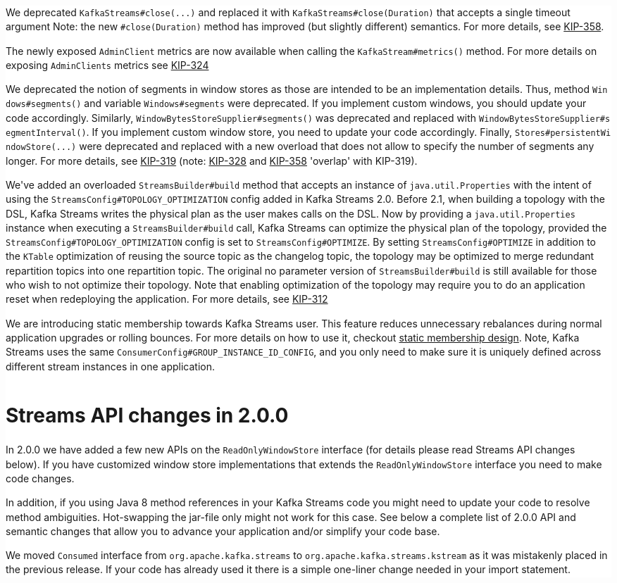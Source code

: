 We deprecated `KafkaStreams#close(...)` and replaced it with `KafkaStreams#close(Duration)` that accepts a single timeout argument Note: the new `#close(Duration)` method has improved (but slightly different) semantics. For more details, see [KIP-358](https://cwiki.apache.org/confluence/display/KAFKA/KIP-358%3A+Migrate+Streams+API+to+Duration+instead+of+long+ms+times). 

The newly exposed `AdminClient` metrics are now available when calling the `KafkaStream#metrics()` method. For more details on exposing `AdminClients` metrics see [KIP-324](https://cwiki.apache.org/confluence/display/KAFKA/KIP-324%3A+Add+method+to+get+metrics%28%29+in+AdminClient)

We deprecated the notion of segments in window stores as those are intended to be an implementation details. Thus, method `Windows#segments()` and variable `Windows#segments` were deprecated. If you implement custom windows, you should update your code accordingly. Similarly, `WindowBytesStoreSupplier#segments()` was deprecated and replaced with `WindowBytesStoreSupplier#segmentInterval()`. If you implement custom window store, you need to update your code accordingly. Finally, `Stores#persistentWindowStore(...)` were deprecated and replaced with a new overload that does not allow to specify the number of segments any longer. For more details, see [KIP-319](https://cwiki.apache.org/confluence/display/KAFKA/KIP-319%3A+Replace+segments+with+segmentInterval+in+WindowBytesStoreSupplier) (note: [KIP-328](https://cwiki.apache.org/confluence/display/KAFKA/KIP-328%3A+Ability+to+suppress+updates+for+KTables) and [KIP-358](https://cwiki.apache.org/confluence/display/KAFKA/KIP-358%3A+Migrate+Streams+API+to+Duration+instead+of+long+ms+times) 'overlap' with KIP-319). 

We've added an overloaded `StreamsBuilder#build` method that accepts an instance of `java.util.Properties` with the intent of using the `StreamsConfig#TOPOLOGY_OPTIMIZATION` config added in Kafka Streams 2.0. Before 2.1, when building a topology with the DSL, Kafka Streams writes the physical plan as the user makes calls on the DSL. Now by providing a `java.util.Properties` instance when executing a `StreamsBuilder#build` call, Kafka Streams can optimize the physical plan of the topology, provided the `StreamsConfig#TOPOLOGY_OPTIMIZATION` config is set to `StreamsConfig#OPTIMIZE`. By setting `StreamsConfig#OPTIMIZE` in addition to the `KTable` optimization of reusing the source topic as the changelog topic, the topology may be optimized to merge redundant repartition topics into one repartition topic. The original no parameter version of `StreamsBuilder#build` is still available for those who wish to not optimize their topology. Note that enabling optimization of the topology may require you to do an application reset when redeploying the application. For more details, see [KIP-312](https://cwiki.apache.org/confluence/display/KAFKA/KIP-312%3A+Add+Overloaded+StreamsBuilder+Build+Method+to+Accept+java.util.Properties)

We are introducing static membership towards Kafka Streams user. This feature reduces unnecessary rebalances during normal application upgrades or rolling bounces. For more details on how to use it, checkout [static membership design](/39/#static_membership). Note, Kafka Streams uses the same `ConsumerConfig#GROUP_INSTANCE_ID_CONFIG`, and you only need to make sure it is uniquely defined across different stream instances in one application. 

# Streams API changes in 2.0.0

In 2.0.0 we have added a few new APIs on the `ReadOnlyWindowStore` interface (for details please read Streams API changes below). If you have customized window store implementations that extends the `ReadOnlyWindowStore` interface you need to make code changes. 

In addition, if you using Java 8 method references in your Kafka Streams code you might need to update your code to resolve method ambiguities. Hot-swapping the jar-file only might not work for this case. See below a complete list of 2.0.0 API and semantic changes that allow you to advance your application and/or simplify your code base. 

We moved `Consumed` interface from `org.apache.kafka.streams` to `org.apache.kafka.streams.kstream` as it was mistakenly placed in the previous release. If your code has already used it there is a simple one-liner change needed in your import statement. 
